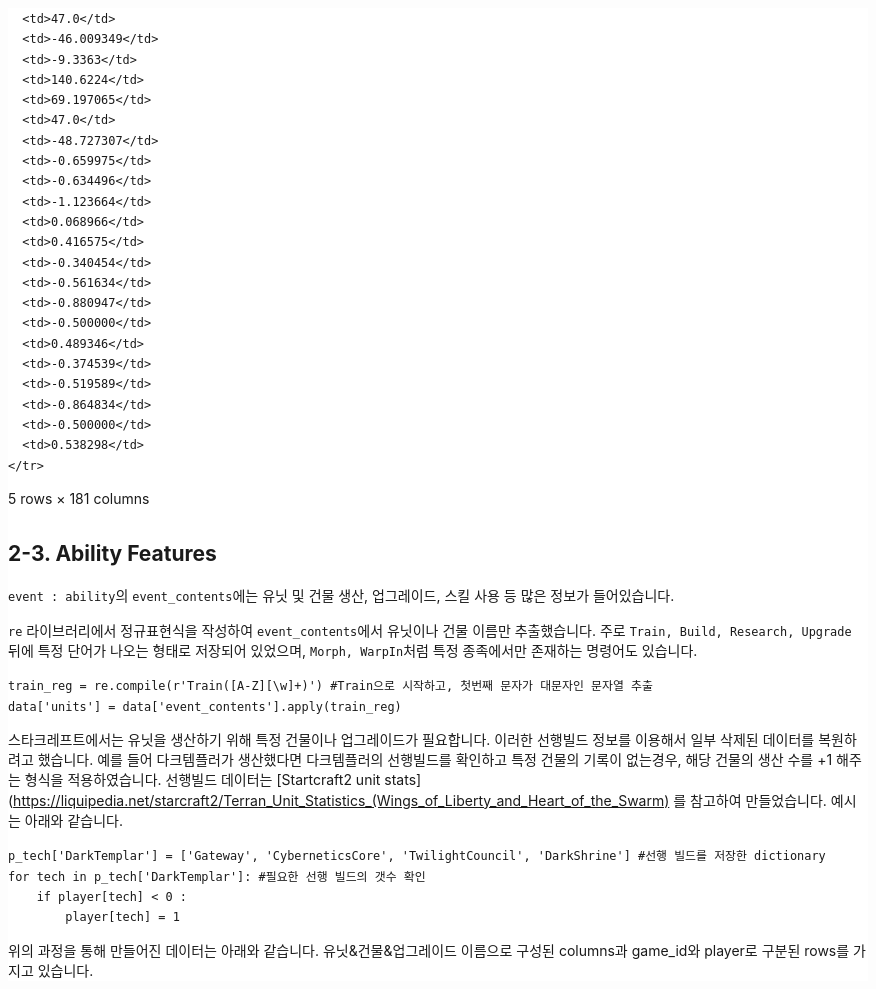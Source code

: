       <td>47.0</td>
      <td>-46.009349</td>
      <td>-9.3363</td>
      <td>140.6224</td>
      <td>69.197065</td>
      <td>47.0</td>
      <td>-48.727307</td>
      <td>-0.659975</td>
      <td>-0.634496</td>
      <td>-1.123664</td>
      <td>0.068966</td>
      <td>0.416575</td>
      <td>-0.340454</td>
      <td>-0.561634</td>
      <td>-0.880947</td>
      <td>-0.500000</td>
      <td>0.489346</td>
      <td>-0.374539</td>
      <td>-0.519589</td>
      <td>-0.864834</td>
      <td>-0.500000</td>
      <td>0.538298</td>
    </tr>
  </tbody>
</table>
<p>5 rows × 181 columns</p>
</div>



## 2-3. Ability Features

`event : ability`의 `event_contents`에는 유닛 및 건물 생산, 업그레이드, 스킬 사용 등 많은 정보가 들어있습니다. 

`re` 라이브러리에서 정규표현식을 작성하여 `event_contents`에서 유닛이나 건물 이름만 추출했습니다. 주로 `Train, Build, Research, Upgrade` 뒤에 특정 단어가 나오는 형태로 저장되어 있었으며, `Morph, WarpIn`처럼 특정 종족에서만 존재하는 명령어도 있습니다.

    train_reg = re.compile(r'Train([A-Z][\w]+)') #Train으로 시작하고, 첫번째 문자가 대문자인 문자열 추출
    data['units'] = data['event_contents'].apply(train_reg)
    
스타크레프트에서는 유닛을 생산하기 위해 특정 건물이나 업그레이드가 필요합니다. 이러한 선행빌드 정보를 이용해서 일부 삭제된 데이터를 복원하려고 했습니다. 예를 들어 다크템플러가 생산했다면 다크템플러의 선행빌드를 확인하고 특정 건물의 기록이 없는경우, 해당 건물의 생산 수를 +1 해주는 형식을 적용하였습니다. 선행빌드 데이터는
[Startcraft2 unit stats](https://liquipedia.net/starcraft2/Terran_Unit_Statistics_(Wings_of_Liberty_and_Heart_of_the_Swarm)
를 참고하여 만들었습니다. 예시는 아래와 같습니다.
    
    p_tech['DarkTemplar'] = ['Gateway', 'CyberneticsCore', 'TwilightCouncil', 'DarkShrine'] #선행 빌드를 저장한 dictionary
    for tech in p_tech['DarkTemplar']: #필요한 선행 빌드의 갯수 확인
        if player[tech] < 0 :
            player[tech] = 1

위의 과정을 통해 만들어진 데이터는 아래와 같습니다. 유닛&건물&업그레이드 이름으로 구성된 columns과 game_id와 player로 구분된 rows를 가지고 있습니다.
